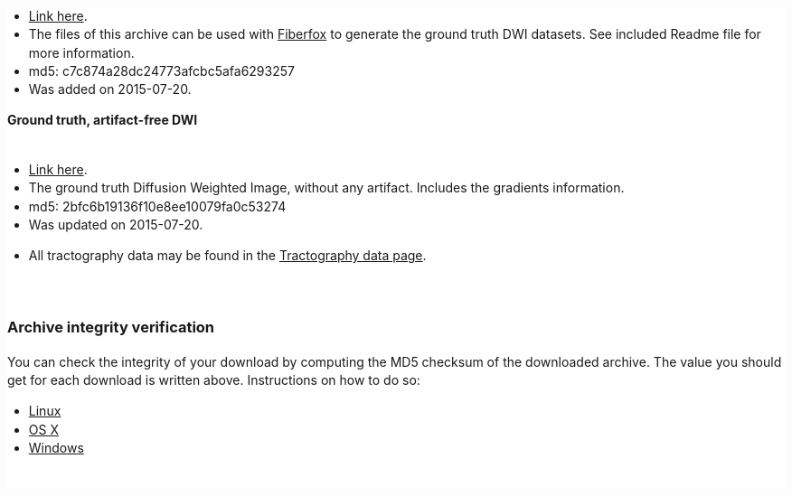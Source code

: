 - <a href="https://scil.usherbrooke.ca/ismrm2015/FilesForSimulation_v1.zip">Link here</a>. 
- The files of this archive can be used with  <a href="http://docs.mitk.org/nightly/org_mitk_views_fiberfoxview.html" target="_blank">Fiberfox</a> to generate the ground truth DWI datasets. See included Readme file for more information. 
- md5: c7c874a28dc24773afcbc5afa6293257
- Was added on 2015-07-20. 
</td>
<td>
<b>Ground truth, artifact-free DWI</b><br><br>

- <a href="https://scil.usherbrooke.ca/ismrm2015/ISMRM_2015_Tracto_challenge_ground_truth_dwi_v2.zip">Link here</a>.
- The ground truth Diffusion Weighted Image, without any artifact. Includes the gradients information. 
- md5: 2bfc6b19136f10e8ee10079fa0c53274
- Was updated on 2015-07-20. 
</td>
</tr>
</table>


- All tractography data may be found in the <a href="/ismrm2015/tractography_data">Tractography data page</a>.

<br>

### Archive integrity verification


You can check the integrity of your download by computing the MD5 checksum of the downloaded archive. The value you should get for each download is written above. Instructions on how to do so:

- <a href="https://help.ubuntu.com/community/HowToMD5SUM" target="_blank">Linux</a>
- <a href="http://osxdaily.com/2009/10/13/check-md5-hash-on-your-mac/" target="_blank">OS X</a>
- <a href="http://superuser.com/questions/89191/looking-for-md5-utility-that-integrates-to-windows" target="_blank">Windows</a>



<br>

